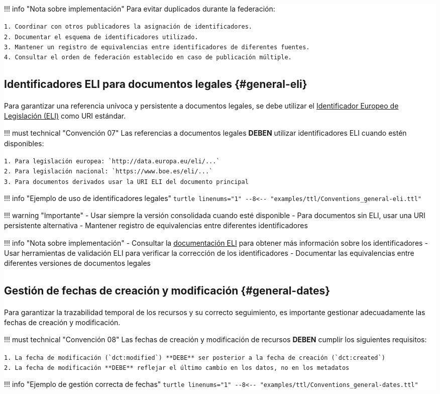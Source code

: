!!! info "Nota sobre implementación"
    Para evitar duplicados durante la federación:
    
    1. Coordinar con otros publicadores la asignación de identificadores.
    2. Documentar el esquema de identificadores utilizado.
    3. Mantener un registro de equivalencias entre identificadores de diferentes fuentes.
    4. Consultar el orden de federación establecido en caso de publicación múltiple.

## Identificadores ELI para documentos legales {#general-eli}

Para garantizar una referencia unívoca y persistente a documentos legales, se debe utilizar el [Identificador Europeo de Legislación (ELI)](https://eur-lex.europa.eu/eli-register/about.html) como URI estándar.

!!! must technical "Convención 07"
    Las referencias a documentos legales **DEBEN** utilizar identificadores ELI cuando estén disponibles:

    1. Para legislación europea: `http://data.europa.eu/eli/...`
    2. Para legislación nacional: `https://www.boe.es/eli/...`
    3. Para documentos derivados usar la URI ELI del documento principal

!!! info "Ejemplo de uso de identificadores legales"
    ```turtle linenums="1"
    --8<-- "examples/ttl/Conventions_general-eli.ttl"
    ```

!!! warning "Importante"
    - Usar siempre la versión consolidada cuando esté disponible
    - Para documentos sin ELI, usar una URI persistente alternativa
    - Mantener registro de equivalencias entre diferentes identificadores

!!! info "Nota sobre implementación"
    - Consultar la [documentación ELI](https://eur-lex.europa.eu/eli-register/about.html) para obtener más información sobre los identificadores
    - Usar herramientas de validación ELI para verificar la corrección de los identificadores
    - Documentar las equivalencias entre diferentes versiones de documentos legales

## Gestión de fechas de creación y modificación {#general-dates}

Para garantizar la trazabilidad temporal de los recursos y su correcto seguimiento, es importante gestionar adecuadamente las fechas de creación y modificación.

!!! must technical "Convención 08"
    Las fechas de creación y modificación de recursos **DEBEN** cumplir los siguientes requisitos:

    1. La fecha de modificación (`dct:modified`) **DEBE** ser posterior a la fecha de creación (`dct:created`)
    2. La fecha de modificación **DEBE** reflejar el último cambio en los datos, no en los metadatos

!!! info "Ejemplo de gestión correcta de fechas"
    ```turtle linenums="1"
    --8<-- "examples/ttl/Conventions_general-dates.ttl"
    ```
